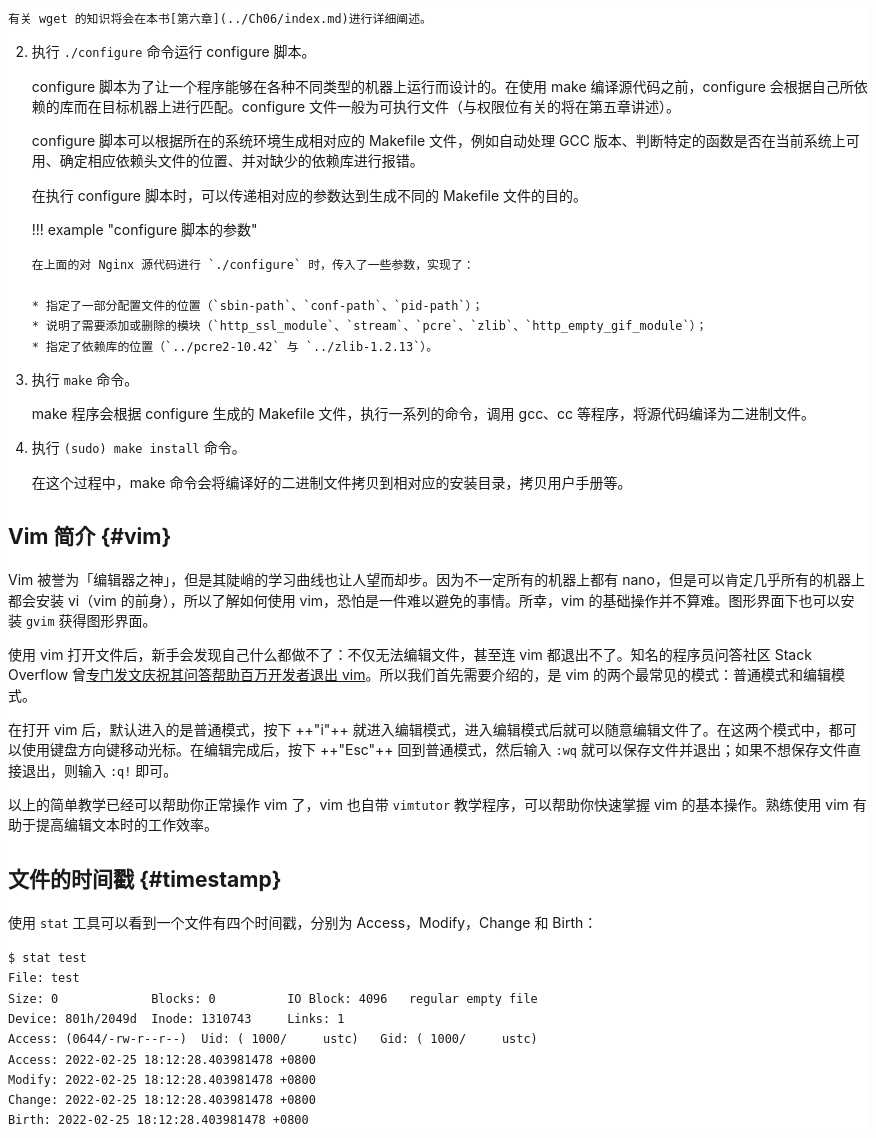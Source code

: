     有关 wget 的知识将会在本书[第六章](../Ch06/index.md)进行详细阐述。

2.  执行 `./configure` 命令运行 configure 脚本。

    configure 脚本为了让一个程序能够在各种不同类型的机器上运行而设计的。在使用 make 编译源代码之前，configure 会根据自己所依赖的库而在目标机器上进行匹配。configure 文件一般为可执行文件（与权限位有关的将在第五章讲述）。

    configure 脚本可以根据所在的系统环境生成相对应的 Makefile 文件，例如自动处理 GCC 版本、判断特定的函数是否在当前系统上可用、确定相应依赖头文件的位置、并对缺少的依赖库进行报错。

    在执行 configure 脚本时，可以传递相对应的参数达到生成不同的 Makefile 文件的目的。

    !!! example "configure 脚本的参数"

        在上面的对 Nginx 源代码进行 `./configure` 时，传入了一些参数，实现了：

        * 指定了一部分配置文件的位置（`sbin-path`、`conf-path`、`pid-path`）；
        * 说明了需要添加或删除的模块（`http_ssl_module`、`stream`、`pcre`、`zlib`、`http_empty_gif_module`）；
        * 指定了依赖库的位置（`../pcre2-10.42` 与 `../zlib-1.2.13`）。

3.  执行 `make` 命令。

    make 程序会根据 configure 生成的 Makefile 文件，执行一系列的命令，调用 gcc、cc 等程序，将源代码编译为二进制文件。

4.  执行 `(sudo) make install` 命令。

    在这个过程中，make 命令会将编译好的二进制文件拷贝到相对应的安装目录，拷贝用户手册等。

## Vim 简介 {#vim}

Vim 被誉为「编辑器之神」，但是其陡峭的学习曲线也让人望而却步。因为不一定所有的机器上都有 nano，但是可以肯定几乎所有的机器上都会安装 vi（vim 的前身），所以了解如何使用 vim，恐怕是一件难以避免的事情。所幸，vim 的基础操作并不算难。图形界面下也可以安装 `gvim` 获得图形界面。

使用 vim 打开文件后，新手会发现自己什么都做不了：不仅无法编辑文件，甚至连 vim 都退出不了。知名的程序员问答社区 Stack Overflow 曾[专门发文庆祝其问答帮助百万开发者退出 vim](https://stackoverflow.blog/2017/05/23/stack-overflow-helping-one-million-developers-exit-vim/)。所以我们首先需要介绍的，是 vim 的两个最常见的模式：普通模式和编辑模式。

在打开 vim 后，默认进入的是普通模式，按下 ++"i"++ 就进入编辑模式，进入编辑模式后就可以随意编辑文件了。在这两个模式中，都可以使用键盘方向键移动光标。在编辑完成后，按下 ++"Esc"++ 回到普通模式，然后输入 `:wq` 就可以保存文件并退出；如果不想保存文件直接退出，则输入 `:q!` 即可。

以上的简单教学已经可以帮助你正常操作 vim 了，vim 也自带 `vimtutor` 教学程序，可以帮助你快速掌握 vim 的基本操作。熟练使用 vim 有助于提高编辑文本时的工作效率。

## 文件的时间戳 {#timestamp}

使用 `stat` 工具可以看到一个文件有四个时间戳，分别为 Access，Modify，Change 和 Birth：

```console
$ stat test
File: test
Size: 0         	Blocks: 0          IO Block: 4096   regular empty file
Device: 801h/2049d	Inode: 1310743     Links: 1
Access: (0644/-rw-r--r--)  Uid: ( 1000/     ustc)   Gid: ( 1000/     ustc)
Access: 2022-02-25 18:12:28.403981478 +0800
Modify: 2022-02-25 18:12:28.403981478 +0800
Change: 2022-02-25 18:12:28.403981478 +0800
Birth: 2022-02-25 18:12:28.403981478 +0800
```
